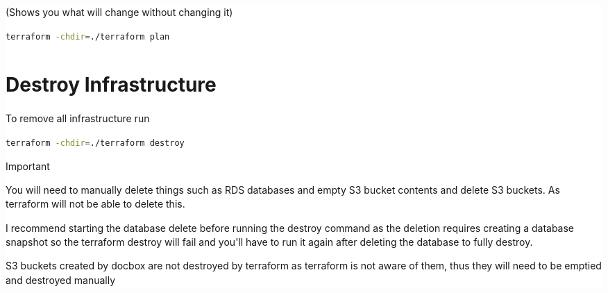 (Shows you what will change without changing it)

```sh
terraform -chdir=./terraform plan
```


# Destroy Infrastructure

To remove all infrastructure run 

```sh
terraform -chdir=./terraform destroy
```

> [!IMPORTANT]
> You will need to manually delete things such as RDS databases and empty S3 bucket contents and delete S3 buckets. As terraform will not be able to delete this.
>
> I recommend starting the database delete before running the destroy command as the deletion requires creating a database snapshot so the terraform destroy will fail and you'll have to run it again after deleting the database to fully destroy.
>
> S3 buckets created by docbox are not destroyed by terraform as terraform is not aware of them, thus they will need to be emptied and destroyed manually

